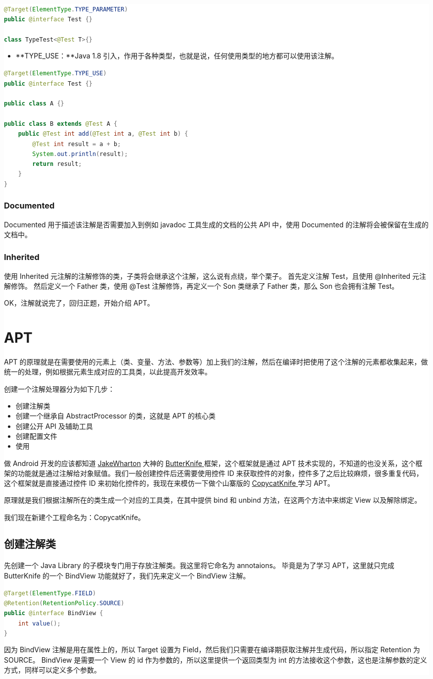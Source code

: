 ```java
@Target(ElementType.TYPE_PARAMETER)
public @interface Test {}

class TypeTest<@Test T>{}
```
- **TYPE_USE：**Java 1.8 引入，作用于各种类型，也就是说，任何使用类型的地方都可以使用该注解。

```java
@Target(ElementType.TYPE_USE)
public @interface Test {}

public class A {}

public class B extends @Test A {
    public @Test int add(@Test int a, @Test int b) {
        @Test int result = a + b;
        System.out.println(result);
        return result;
    }
}
```

### Documented
Documented 用于描述该注解是否需要加入到例如 javadoc 工具生成的文档的公共 API 中，使用 Documented 的注解将会被保留在生成的文档中。

### Inherited
使用 Inherited 元注解的注解修饰的类，子类将会继承这个注解，这么说有点绕，举个栗子。
首先定义注解 Test，且使用 @Inherited 元注解修饰。
然后定义一个 Father 类，使用 @Test 注解修饰，再定义一个 Son 类继承了 Father 类，那么 Son 也会拥有注解 Test。

OK，注解就说完了，回归正题，开始介绍 APT。

# APT
APT 的原理就是在需要使用的元素上（类、变量、方法、参数等）加上我们的注解，然后在编译时把使用了这个注解的元素都收集起来，做统一的处理，例如根据元素生成对应的工具类，以此提高开发效率。

创建一个注解处理器分为如下几步：
- 创建注解类
- 创建一个继承自 AbstractProcessor 的类，这就是 APT 的核心类
- 创建公开 API 及辅助工具
- 创建配置文件
- 使用

做 Android 开发的应该都知道 [JakeWharton](https://github.com/JakeWharton) 大神的 [ButterKnife ](https://github.com/JakeWharton/butterknife)框架，这个框架就是通过 APT 技术实现的，不知道的也没关系，这个框架的功能就是通过注解给对象赋值。我们一般创建控件后还需要使用控件 ID 来获取控件的对象，控件多了之后比较麻烦，很多重复代码，这个框架就是直接通过控件 ID 来初始化控件的，我现在来模仿一下做个山寨版的 [CopycatKnife ](https://github.com/0xZhangKe/CopycatKnife)学习 APT。

原理就是我们根据注解所在的类生成一个对应的工具类，在其中提供 bind 和 unbind 方法，在这两个方法中来绑定 View 以及解除绑定。

我们现在新建个工程命名为：CopycatKnife。

## 创建注解类
先创建一个 Java Library 的子模块专门用于存放注解类。我这里将它命名为 annotaions。
毕竟是为了学习 APT，这里就只完成 ButterKnife 的一个 BindView 功能就好了，我们先来定义一个 BindView 注解。
```java
@Target(ElementType.FIELD)
@Retention(RetentionPolicy.SOURCE)
public @interface BindView {
    int value();
}
```
因为 BindView 注解是用在属性上的，所以 Target 设置为 Field，然后我们只需要在编译期获取注解并生成代码，所以指定 Retention 为 SOURCE。
BindView 是需要一个 View 的 id 作为参数的，所以这里提供一个返回类型为 int 的方法接收这个参数，这也是注解参数的定义方式，同样可以定义多个参数。
